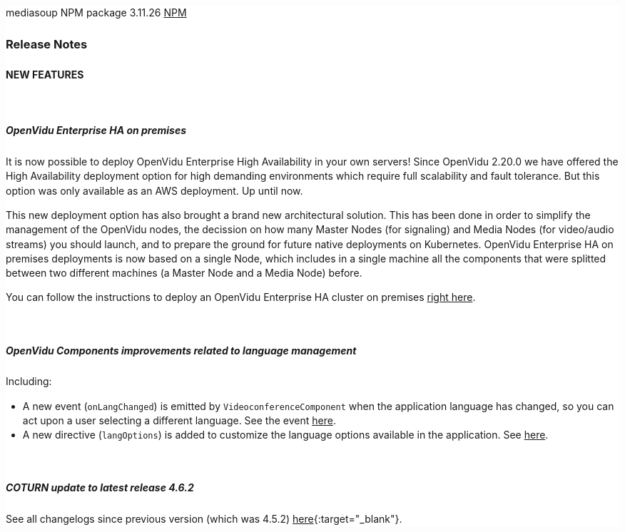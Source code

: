   <tr>
    <td>mediasoup</td>
    <td>NPM package</td>
    <td>3.11.26</td>
    <td><a class="" href="https://www.npmjs.com/package/mediasoup" target="_blank">NPM</a></td>
    <td class="last-table-col"><i data-toggle="tooltip" data-placement="right" title="Alternative Media Server in charge of the media transmissions" class="icon ion-information-circled"></i></td>
  </tr>

</table>

### Release Notes

#### NEW FEATURES

<br>

##### OpenVidu Enterprise HA on premises

It is now possible to deploy OpenVidu Enterprise High Availability in your own servers! Since OpenVidu 2.20.0 we have offered the High Availability deployment option for high demanding environments which require full scalability and fault tolerance. But this option was only available as an AWS deployment. Up until now.

This new deployment option has also brought a brand new architectural solution. This has been done in order to simplify the management of the OpenVidu nodes, the decission on how many Master Nodes (for signaling) and Media Nodes (for video/audio streams) you should launch, and to prepare the ground for future native deployments on Kubernetes. OpenVidu Enterprise HA on premises deployments is now based on a single Node, which includes in a single machine all the components that were splitted between two different machines (a Master Node and a Media Node) before.

You can follow the instructions to deploy an OpenVidu Enterprise HA cluster on premises [right here](https://docs.openvidu.io/en/2.28.0/deployment/enterprise/on-premises/#high-availability-deployment).

<br>

##### OpenVidu Components improvements related to language management

Including:

- A new event (`onLangChanged`) is emitted by `VideoconferenceComponent` when the application language has changed, so you can act upon a user selecting a different language. See the event [here](https://docs.openvidu.io/en/2.28.0/api/openvidu-angular/components/VideoconferenceComponent.html#onLangChanged).
- A new directive (`langOptions`) is added to customize the language options available in the application. See [here](https://docs.openvidu.io/en/2.28.0/api/openvidu-angular/directives/LangOptionsDirective.html).

<br>

##### COTURN update to latest release 4.6.2

See all changelogs since previous version (which was 4.5.2) [here](https://github.com/coturn/coturn/releases){:target="_blank"}.
